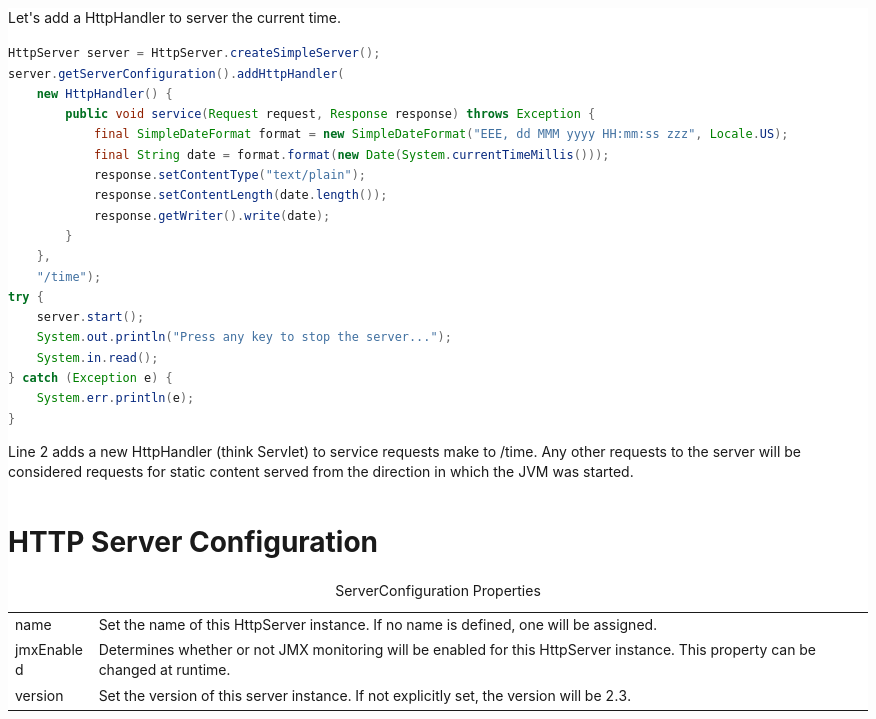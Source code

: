 Let's add a HttpHandler to server the current time.

```java
HttpServer server = HttpServer.createSimpleServer();
server.getServerConfiguration().addHttpHandler(
    new HttpHandler() {
        public void service(Request request, Response response) throws Exception {
            final SimpleDateFormat format = new SimpleDateFormat("EEE, dd MMM yyyy HH:mm:ss zzz", Locale.US);
            final String date = format.format(new Date(System.currentTimeMillis()));
            response.setContentType("text/plain");
            response.setContentLength(date.length());
            response.getWriter().write(date);
        }
    },
    "/time");
try {
    server.start();
    System.out.println("Press any key to stop the server...");
    System.in.read();
} catch (Exception e) {
    System.err.println(e);
}
```

Line 2 adds a new HttpHandler (think Servlet) to service requests make
to /time. Any other requests to the server will be considered requests
for static content served from the direction in which the JVM was
started.

HTTP Server Configuration
=========================

<table>
<caption>ServerConfiguration Properties</caption>
<tbody>
<tr class="odd">
<td align="left">name</td>
<td align="left">Set the name of this HttpServer instance. If no name is defined, one will be assigned.</td>
</tr>
<tr class="even">
<td align="left">jmxEnabled</td>
<td align="left">Determines whether or not JMX monitoring will be enabled for this HttpServer instance. This property can be changed at runtime.</td>
</tr>
<tr class="odd">
<td align="left">version</td>
<td align="left">Set the version of this server instance. If not explicitly set, the version will be 2.3.</td>
</tr>
</tbody>
</table>
